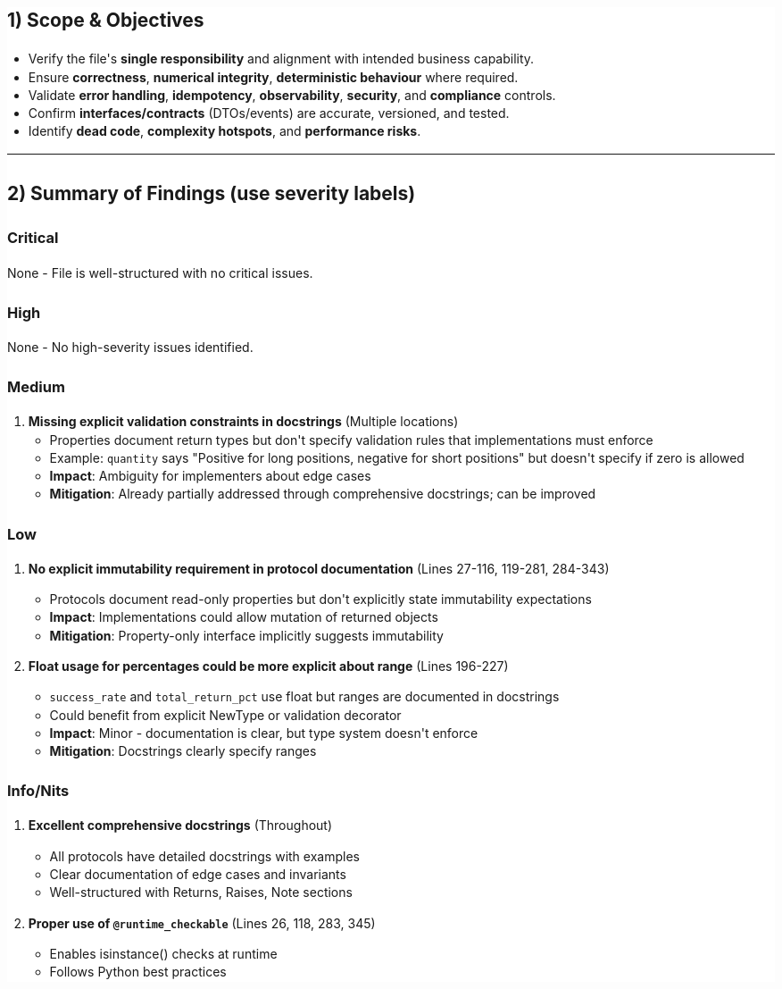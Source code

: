 ## 1) Scope & Objectives

- Verify the file's **single responsibility** and alignment with intended business capability.
- Ensure **correctness**, **numerical integrity**, **deterministic behaviour** where required.
- Validate **error handling**, **idempotency**, **observability**, **security**, and **compliance** controls.
- Confirm **interfaces/contracts** (DTOs/events) are accurate, versioned, and tested.
- Identify **dead code**, **complexity hotspots**, and **performance risks**.

---

## 2) Summary of Findings (use severity labels)

### Critical
None - File is well-structured with no critical issues.

### High
None - No high-severity issues identified.

### Medium

1. **Missing explicit validation constraints in docstrings** (Multiple locations)
   - Properties document return types but don't specify validation rules that implementations must enforce
   - Example: `quantity` says "Positive for long positions, negative for short positions" but doesn't specify if zero is allowed
   - **Impact**: Ambiguity for implementers about edge cases
   - **Mitigation**: Already partially addressed through comprehensive docstrings; can be improved

### Low

1. **No explicit immutability requirement in protocol documentation** (Lines 27-116, 119-281, 284-343)
   - Protocols document read-only properties but don't explicitly state immutability expectations
   - **Impact**: Implementations could allow mutation of returned objects
   - **Mitigation**: Property-only interface implicitly suggests immutability

2. **Float usage for percentages could be more explicit about range** (Lines 196-227)
   - `success_rate` and `total_return_pct` use float but ranges are documented in docstrings
   - Could benefit from explicit NewType or validation decorator
   - **Impact**: Minor - documentation is clear, but type system doesn't enforce
   - **Mitigation**: Docstrings clearly specify ranges

### Info/Nits

1. **Excellent comprehensive docstrings** (Throughout)
   - All protocols have detailed docstrings with examples
   - Clear documentation of edge cases and invariants
   - Well-structured with Returns, Raises, Note sections

2. **Proper use of `@runtime_checkable`** (Lines 26, 118, 283, 345)
   - Enables isinstance() checks at runtime
   - Follows Python best practices
